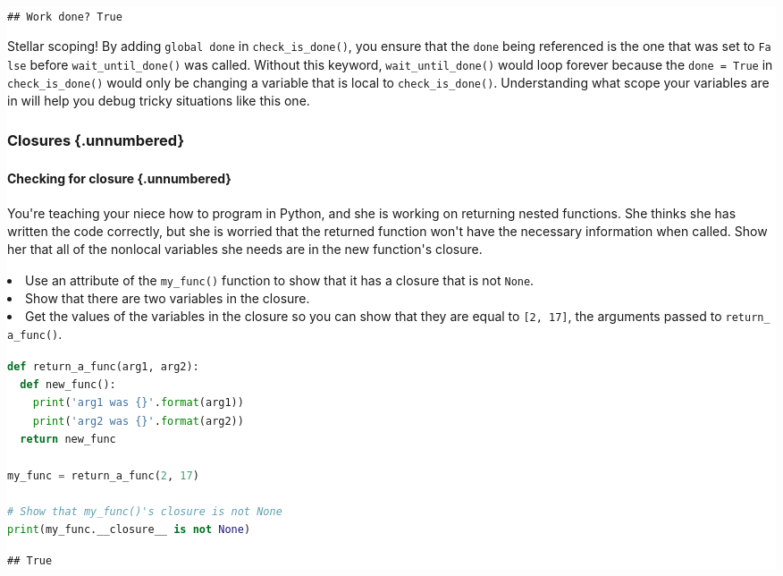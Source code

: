 ```
## Work done? True
```

</div>

<p class="">Stellar scoping! By adding <code>global done</code> in <code>check_is_done()</code>, you ensure that the <code>done</code> being referenced is the one that was set to <code>False</code> before <code>wait_until_done()</code> was called. Without this keyword, <code>wait_until_done()</code> would loop forever because the <code>done = True</code> in <code>check_is_done()</code> would only be changing a variable that is local to <code>check_is_done()</code>. Understanding what scope your variables are in will help you debug tricky situations like this one.</p>

### Closures {.unnumbered}



#### Checking for closure {.unnumbered}


<div class><p>You're teaching your niece how to program in Python, and she is working on returning nested functions. She thinks she has written the code correctly, but she is worried that the returned function won't have the necessary information when called. Show her that all of the nonlocal variables she needs are in the new function's closure.</p></div>

<li>Use an attribute of the <code>my_func()</code> function to show that it has a closure that is not <code>None</code>.</li>

<div>



</div>
<li>Show that there are two variables in the closure.</li>

<div>



</div>
<li>Get the values of the variables in the closure so you can show that they are equal to <code>[2, 17]</code>, the arguments passed to <code>return_a_func()</code>.</li>

<div>


```python
def return_a_func(arg1, arg2):
  def new_func():
    print('arg1 was {}'.format(arg1))
    print('arg2 was {}'.format(arg2))
  return new_func
    
my_func = return_a_func(2, 17)

# Show that my_func()'s closure is not None
print(my_func.__closure__ is not None)
```

```
## True
```
